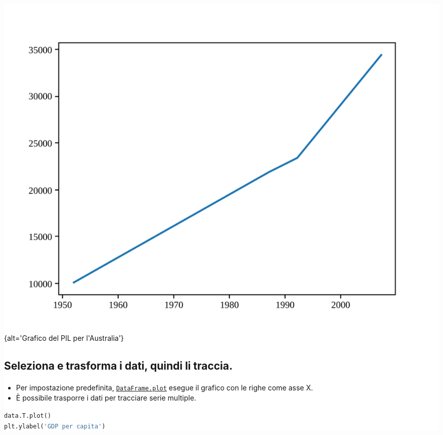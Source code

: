 ![](fig/9_gdp_australia.svg){alt='Grafico del PIL per l'Australia'}

## Seleziona e trasforma i dati, quindi li traccia.

- Per impostazione predefinita,
  [`DataFrame.plot`](https://pandas.pydata.org/pandas-docs/stable/generated/pandas.DataFrame.plot.html#pandas.DataFrame.plot)
  esegue il grafico con le righe come asse X.
- È possibile trasporre i dati per tracciare serie multiple.

```python
data.T.plot()
plt.ylabel('GDP per capita')
```
